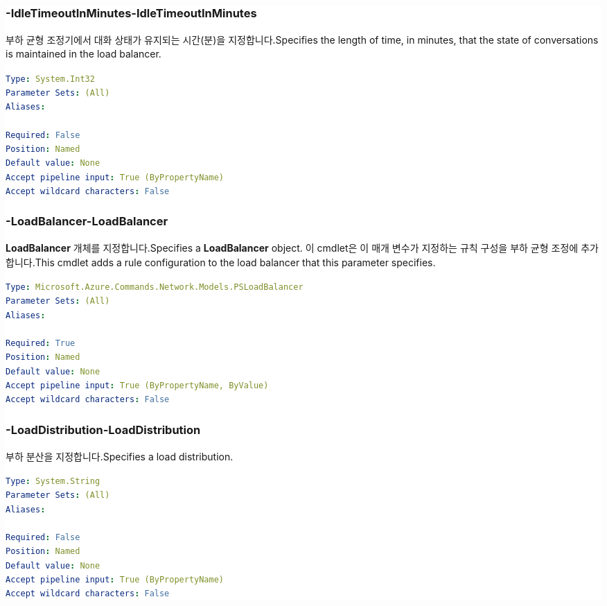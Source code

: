 ### <span data-ttu-id="7a0e7-136">-IdleTimeoutInMinutes</span><span class="sxs-lookup"><span data-stu-id="7a0e7-136">-IdleTimeoutInMinutes</span></span>
<span data-ttu-id="7a0e7-137">부하 균형 조정기에서 대화 상태가 유지되는 시간(분)을 지정합니다.</span><span class="sxs-lookup"><span data-stu-id="7a0e7-137">Specifies the length of time, in minutes, that the state of conversations is maintained in the load balancer.</span></span>

```yaml
Type: System.Int32
Parameter Sets: (All)
Aliases:

Required: False
Position: Named
Default value: None
Accept pipeline input: True (ByPropertyName)
Accept wildcard characters: False
```

### <span data-ttu-id="7a0e7-138">-LoadBalancer</span><span class="sxs-lookup"><span data-stu-id="7a0e7-138">-LoadBalancer</span></span>
<span data-ttu-id="7a0e7-139">**LoadBalancer** 개체를 지정합니다.</span><span class="sxs-lookup"><span data-stu-id="7a0e7-139">Specifies a **LoadBalancer** object.</span></span>
<span data-ttu-id="7a0e7-140">이 cmdlet은 이 매개 변수가 지정하는 규칙 구성을 부하 균형 조정에 추가합니다.</span><span class="sxs-lookup"><span data-stu-id="7a0e7-140">This cmdlet adds a rule configuration to the load balancer that this parameter specifies.</span></span>

```yaml
Type: Microsoft.Azure.Commands.Network.Models.PSLoadBalancer
Parameter Sets: (All)
Aliases:

Required: True
Position: Named
Default value: None
Accept pipeline input: True (ByPropertyName, ByValue)
Accept wildcard characters: False
```

### <span data-ttu-id="7a0e7-141">-LoadDistribution</span><span class="sxs-lookup"><span data-stu-id="7a0e7-141">-LoadDistribution</span></span>
<span data-ttu-id="7a0e7-142">부하 분산을 지정합니다.</span><span class="sxs-lookup"><span data-stu-id="7a0e7-142">Specifies a load distribution.</span></span>

```yaml
Type: System.String
Parameter Sets: (All)
Aliases:

Required: False
Position: Named
Default value: None
Accept pipeline input: True (ByPropertyName)
Accept wildcard characters: False
```
